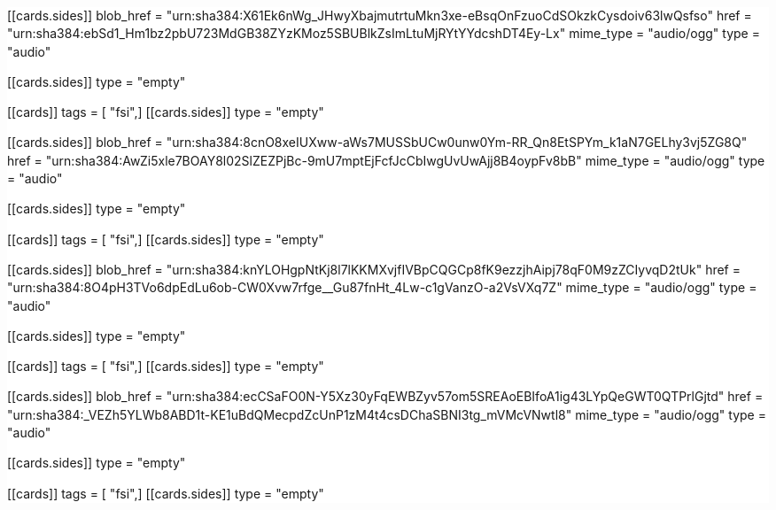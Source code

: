 [[cards.sides]]
blob_href = "urn:sha384:X61Ek6nWg_JHwyXbajmutrtuMkn3xe-eBsqOnFzuoCdSOkzkCysdoiv63lwQsfso"
href = "urn:sha384:ebSd1_Hm1bz2pbU723MdGB38ZYzKMoz5SBUBlkZsImLtuMjRYtYYdcshDT4Ey-Lx"
mime_type = "audio/ogg"
type = "audio"

[[cards.sides]]
type = "empty"


[[cards]]
tags = [ "fsi",]
[[cards.sides]]
type = "empty"

[[cards.sides]]
blob_href = "urn:sha384:8cnO8xeIUXww-aWs7MUSSbUCw0unw0Ym-RR_Qn8EtSPYm_k1aN7GELhy3vj5ZG8Q"
href = "urn:sha384:AwZi5xle7BOAY8l02SlZEZPjBc-9mU7mptEjFcfJcCbIwgUvUwAjj8B4oypFv8bB"
mime_type = "audio/ogg"
type = "audio"

[[cards.sides]]
type = "empty"


[[cards]]
tags = [ "fsi",]
[[cards.sides]]
type = "empty"

[[cards.sides]]
blob_href = "urn:sha384:knYLOHgpNtKj8l7lKKMXvjfIVBpCQGCp8fK9ezzjhAipj78qF0M9zZCIyvqD2tUk"
href = "urn:sha384:8O4pH3TVo6dpEdLu6ob-CW0Xvw7rfge__Gu87fnHt_4Lw-c1gVanzO-a2VsVXq7Z"
mime_type = "audio/ogg"
type = "audio"

[[cards.sides]]
type = "empty"


[[cards]]
tags = [ "fsi",]
[[cards.sides]]
type = "empty"

[[cards.sides]]
blob_href = "urn:sha384:ecCSaFO0N-Y5Xz30yFqEWBZyv57om5SREAoEBIfoA1ig43LYpQeGWT0QTPrlGjtd"
href = "urn:sha384:_VEZh5YLWb8ABD1t-KE1uBdQMecpdZcUnP1zM4t4csDChaSBNI3tg_mVMcVNwtl8"
mime_type = "audio/ogg"
type = "audio"

[[cards.sides]]
type = "empty"


[[cards]]
tags = [ "fsi",]
[[cards.sides]]
type = "empty"
